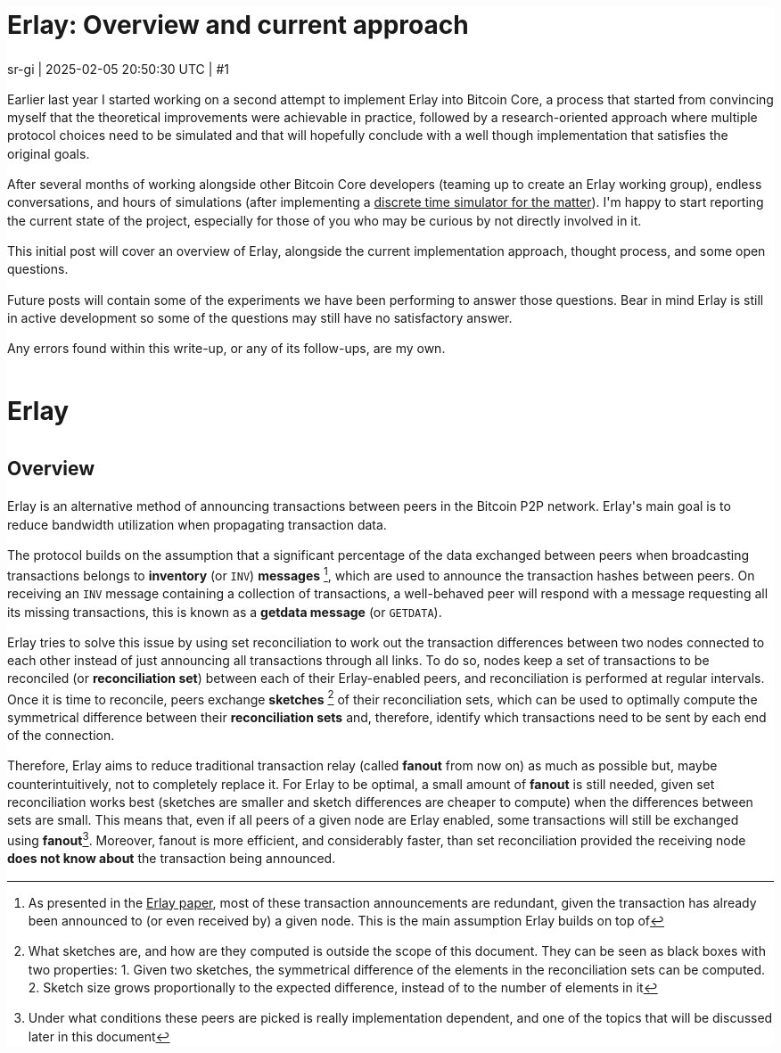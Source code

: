 # Erlay: Overview and current approach

sr-gi | 2025-02-05 20:50:30 UTC | #1

Earlier last year I started working on a second attempt to implement Erlay into Bitcoin Core, a process that started from convincing myself that the theoretical improvements were achievable in practice, followed by a research-oriented approach where multiple protocol choices need to be simulated and that will hopefully conclude with a well though implementation that satisfies the original goals.

After several months of working alongside other Bitcoin Core developers (teaming up to create an Erlay working group), endless conversations, and hours of simulations (after implementing a [discrete time simulator for the matter](https://delvingbitcoin.org/t/hyperion-a-discrete-time-network-event-simulator-for-bitcoin-core)). I'm happy to start reporting the current state of the project, especially for those of you who may be curious by not directly involved in it.

This initial post will cover an overview of Erlay, alongside the current implementation approach, thought process, and some open questions.

Future posts will contain some of the experiments we have been performing to answer those questions. Bear in mind Erlay is still in active development so some of the questions may still have no satisfactory answer.

Any errors found within this write-up, or any of its follow-ups, are my own.

# Erlay

## Overview 

Erlay is an alternative method of announcing transactions between peers in the Bitcoin P2P network. Erlay's main goal is to reduce bandwidth utilization when propagating transaction data.

The protocol builds on the assumption that a significant percentage of the data exchanged between peers when broadcasting transactions belongs to **inventory** (or `INV`) **messages** [^1], which are used to announce the transaction hashes between peers. On receiving an `INV` message containing a collection of transactions, a well-behaved peer will respond with a message requesting all its missing transactions, this is known as a **getdata message** (or `GETDATA`).

Erlay tries to solve this issue by using set reconciliation to work out the transaction differences between two nodes connected to each other instead of just announcing all transactions through all links. To do so, nodes keep a set of transactions to be reconciled (or **reconciliation set**) between each of their Erlay-enabled peers, and reconciliation is performed at regular intervals. Once it is time to reconcile, peers exchange **sketches** [^2] of their reconciliation sets, which can be used to optimally compute the symmetrical difference between their **reconciliation sets** and, therefore, identify which transactions need to be sent by each end of the connection.

Therefore, Erlay aims to reduce traditional transaction relay (called **fanout** from now on) as much as possible but, maybe counterintuitively, not to completely replace it. For Erlay to be optimal, a small amount of **fanout** is still needed, given set reconciliation works best (sketches are smaller and sketch differences are cheaper to compute) when the differences between sets are small. This means that, even if all peers of a given node are Erlay enabled, some transactions will still be exchanged using **fanout**[^3]. Moreover, fanout is more efficient, and considerably faster, than set reconciliation provided the receiving node **does not know about** the transaction being announced.


 [^1]: As presented in the [Erlay paper](https://arxiv.org/abs/1905.10518), most of these transaction announcements are redundant, given the transaction has already been announced to (or even received by) a given node. This is the main assumption Erlay builds on top of
[^2]: What sketches are, and how are they computed is outside the scope of this document. They can be seen as black boxes with two properties: 1. Given two sketches, the symmetrical difference of the elements in the reconciliation sets can be computed. 2. Sketch size grows proportionally to the expected difference, instead of to the number of elements in it
[^3]: Under what conditions these peers are picked is really implementation dependent, and one of the topics that will be discussed later in this document
[^4]: No connection is really “trusted”, but inbounds are seen as likely adversarial, given they are not selected by us in a hard-to-bias manner. A whole section could be written on this, but to keep it simple, **inbounds = bad**
[^5]: Trickling happens on a timer that mimics a Poisson process. Inbound peers are on a shared timer with an expected value of `5s`, whereas outbound peers have their own timer with an expected value of `2s`. That means, on average, transactions are sent out to inbound/outbound peers every 5s/2s
[^6]: Transactions added to a peer’s **reconciliation set** are identified using **a shorter id** than transaction ids, meaning that the changes of an id collision are higher